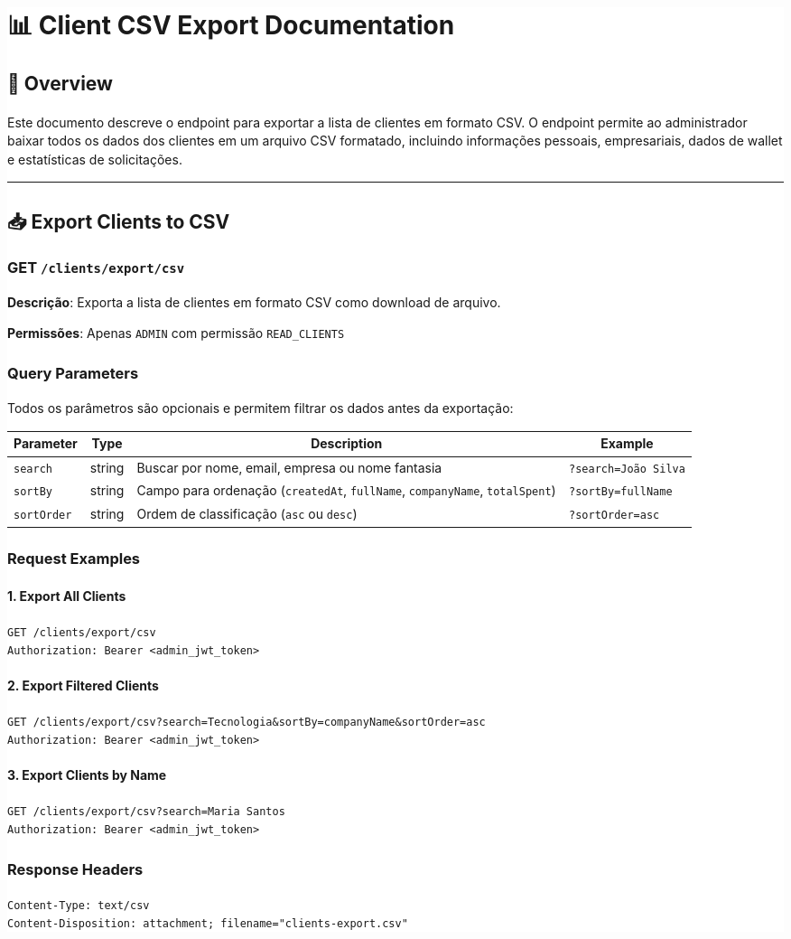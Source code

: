 # 📊 Client CSV Export Documentation

## 📖 Overview

Este documento descreve o endpoint para exportar a lista de clientes em formato CSV. O endpoint permite ao administrador baixar todos os dados dos clientes em um arquivo CSV formatado, incluindo informações pessoais, empresariais, dados de wallet e estatísticas de solicitações.

---

## 📥 Export Clients to CSV

### GET `/clients/export/csv`

**Descrição**: Exporta a lista de clientes em formato CSV como download de arquivo.

**Permissões**: Apenas `ADMIN` com permissão `READ_CLIENTS`

### Query Parameters

Todos os parâmetros são opcionais e permitem filtrar os dados antes da exportação:

| Parameter | Type | Description | Example |
|-----------|------|-------------|---------|
| `search` | string | Buscar por nome, email, empresa ou nome fantasia | `?search=João Silva` |
| `sortBy` | string | Campo para ordenação (`createdAt`, `fullName`, `companyName`, `totalSpent`) | `?sortBy=fullName` |
| `sortOrder` | string | Ordem de classificação (`asc` ou `desc`) | `?sortOrder=asc` |

### Request Examples

#### 1. Export All Clients
```http
GET /clients/export/csv
Authorization: Bearer <admin_jwt_token>
```

#### 2. Export Filtered Clients
```http
GET /clients/export/csv?search=Tecnologia&sortBy=companyName&sortOrder=asc
Authorization: Bearer <admin_jwt_token>
```

#### 3. Export Clients by Name
```http
GET /clients/export/csv?search=Maria Santos
Authorization: Bearer <admin_jwt_token>
```

### Response Headers
```http
Content-Type: text/csv
Content-Disposition: attachment; filename="clients-export.csv"
```
